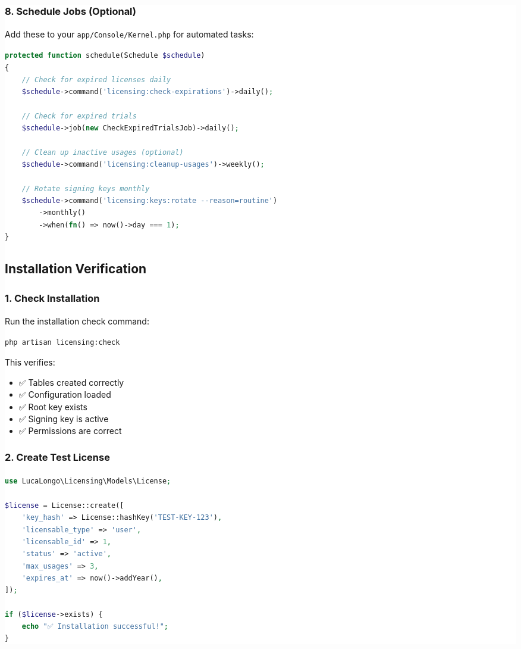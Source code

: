 ### 8. Schedule Jobs (Optional)

Add these to your `app/Console/Kernel.php` for automated tasks:

```php
protected function schedule(Schedule $schedule)
{
    // Check for expired licenses daily
    $schedule->command('licensing:check-expirations')->daily();
    
    // Check for expired trials
    $schedule->job(new CheckExpiredTrialsJob)->daily();
    
    // Clean up inactive usages (optional)
    $schedule->command('licensing:cleanup-usages')->weekly();
    
    // Rotate signing keys monthly
    $schedule->command('licensing:keys:rotate --reason=routine')
        ->monthly()
        ->when(fn() => now()->day === 1);
}
```

## Installation Verification

### 1. Check Installation

Run the installation check command:

```bash
php artisan licensing:check
```

This verifies:
- ✅ Tables created correctly
- ✅ Configuration loaded
- ✅ Root key exists
- ✅ Signing key is active
- ✅ Permissions are correct

### 2. Create Test License

```php
use LucaLongo\Licensing\Models\License;

$license = License::create([
    'key_hash' => License::hashKey('TEST-KEY-123'),
    'licensable_type' => 'user',
    'licensable_id' => 1,
    'status' => 'active',
    'max_usages' => 3,
    'expires_at' => now()->addYear(),
]);

if ($license->exists) {
    echo "✅ Installation successful!";
}
```
